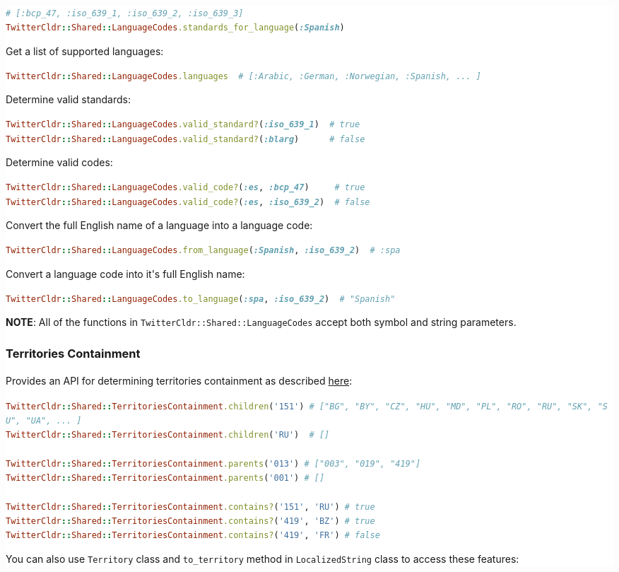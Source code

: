 ```ruby
# [:bcp_47, :iso_639_1, :iso_639_2, :iso_639_3]
TwitterCldr::Shared::LanguageCodes.standards_for_language(:Spanish)
```

Get a list of supported languages:

```ruby
TwitterCldr::Shared::LanguageCodes.languages  # [:Arabic, :German, :Norwegian, :Spanish, ... ]
```

Determine valid standards:

```ruby
TwitterCldr::Shared::LanguageCodes.valid_standard?(:iso_639_1)  # true
TwitterCldr::Shared::LanguageCodes.valid_standard?(:blarg)      # false
```

Determine valid codes:

```ruby
TwitterCldr::Shared::LanguageCodes.valid_code?(:es, :bcp_47)     # true
TwitterCldr::Shared::LanguageCodes.valid_code?(:es, :iso_639_2)  # false
```

Convert the full English name of a language into a language code:

```ruby
TwitterCldr::Shared::LanguageCodes.from_language(:Spanish, :iso_639_2)  # :spa
```

Convert a language code into it's full English name:

```ruby
TwitterCldr::Shared::LanguageCodes.to_language(:spa, :iso_639_2)  # "Spanish"
```

**NOTE**: All of the functions in `TwitterCldr::Shared::LanguageCodes` accept both symbol and string parameters.

### Territories Containment

Provides an API for determining territories containment as described [here](http://www.unicode.org/cldr/charts/25/supplemental/territory_containment_un_m_49.html):

```ruby
TwitterCldr::Shared::TerritoriesContainment.children('151') # ["BG", "BY", "CZ", "HU", "MD", "PL", "RO", "RU", "SK", "SU", "UA", ... ]
TwitterCldr::Shared::TerritoriesContainment.children('RU')  # []

TwitterCldr::Shared::TerritoriesContainment.parents('013') # ["003", "019", "419"]
TwitterCldr::Shared::TerritoriesContainment.parents('001') # []

TwitterCldr::Shared::TerritoriesContainment.contains?('151', 'RU') # true
TwitterCldr::Shared::TerritoriesContainment.contains?('419', 'BZ') # true
TwitterCldr::Shared::TerritoriesContainment.contains?('419', 'FR') # false
```

You can also use `Territory` class and `to_territory` method in `LocalizedString` class to access these features:

